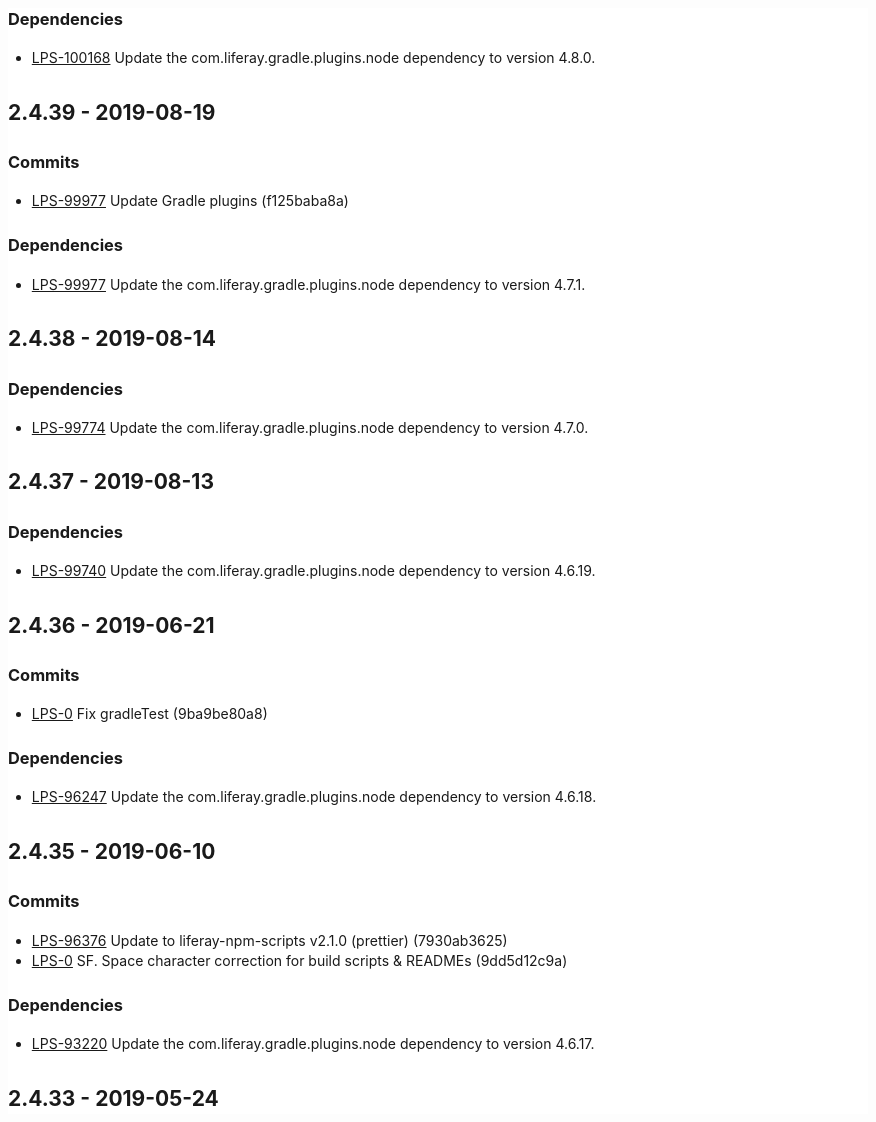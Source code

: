 ### Dependencies
- [LPS-100168] Update the com.liferay.gradle.plugins.node dependency to version
4.8.0.

## 2.4.39 - 2019-08-19

### Commits
- [LPS-99977] Update Gradle plugins (f125baba8a)

### Dependencies
- [LPS-99977] Update the com.liferay.gradle.plugins.node dependency to version
4.7.1.

## 2.4.38 - 2019-08-14

### Dependencies
- [LPS-99774] Update the com.liferay.gradle.plugins.node dependency to version
4.7.0.

## 2.4.37 - 2019-08-13

### Dependencies
- [LPS-99740] Update the com.liferay.gradle.plugins.node dependency to version
4.6.19.

## 2.4.36 - 2019-06-21

### Commits
- [LPS-0] Fix gradleTest (9ba9be80a8)

### Dependencies
- [LPS-96247] Update the com.liferay.gradle.plugins.node dependency to version
4.6.18.

## 2.4.35 - 2019-06-10

### Commits
- [LPS-96376] Update to liferay-npm-scripts v2.1.0 (prettier) (7930ab3625)
- [LPS-0] SF. Space character correction for build scripts & READMEs
(9dd5d12c9a)

### Dependencies
- [LPS-93220] Update the com.liferay.gradle.plugins.node dependency to version
4.6.17.

## 2.4.33 - 2019-05-24


[LPS-0]: https://issues.liferay.com/browse/LPS-0
[LPS-51081]: https://issues.liferay.com/browse/LPS-51081
[LPS-57645]: https://issues.liferay.com/browse/LPS-57645
[LPS-58260]: https://issues.liferay.com/browse/LPS-58260
[LPS-58467]: https://issues.liferay.com/browse/LPS-58467
[LPS-58609]: https://issues.liferay.com/browse/LPS-58609
[LPS-58655]: https://issues.liferay.com/browse/LPS-58655
[LPS-59564]: https://issues.liferay.com/browse/LPS-59564
[LPS-60148]: https://issues.liferay.com/browse/LPS-60148
[LPS-60317]: https://issues.liferay.com/browse/LPS-60317
[LPS-61088]: https://issues.liferay.com/browse/LPS-61088
[LPS-61099]: https://issues.liferay.com/browse/LPS-61099
[LPS-61527]: https://issues.liferay.com/browse/LPS-61527
[LPS-61754]: https://issues.liferay.com/browse/LPS-61754
[LPS-61848]: https://issues.liferay.com/browse/LPS-61848
[LPS-62504]: https://issues.liferay.com/browse/LPS-62504
[LPS-62671]: https://issues.liferay.com/browse/LPS-62671
[LPS-62826]: https://issues.liferay.com/browse/LPS-62826
[LPS-62883]: https://issues.liferay.com/browse/LPS-62883
[LPS-63943]: https://issues.liferay.com/browse/LPS-63943
[LPS-64281]: https://issues.liferay.com/browse/LPS-64281
[LPS-64407]: https://issues.liferay.com/browse/LPS-64407
[LPS-64816]: https://issues.liferay.com/browse/LPS-64816
[LPS-64875]: https://issues.liferay.com/browse/LPS-64875
[LPS-65245]: https://issues.liferay.com/browse/LPS-65245
[LPS-65749]: https://issues.liferay.com/browse/LPS-65749
[LPS-65976]: https://issues.liferay.com/browse/LPS-65976
[LPS-66410]: https://issues.liferay.com/browse/LPS-66410
[LPS-66709]: https://issues.liferay.com/browse/LPS-66709
[LPS-66906]: https://issues.liferay.com/browse/LPS-66906
[LPS-67023]: https://issues.liferay.com/browse/LPS-67023
[LPS-67544]: https://issues.liferay.com/browse/LPS-67544
[LPS-67573]: https://issues.liferay.com/browse/LPS-67573
[LPS-67653]: https://issues.liferay.com/browse/LPS-67653
[LPS-67658]: https://issues.liferay.com/browse/LPS-67658
[LPS-68231]: https://issues.liferay.com/browse/LPS-68231
[LPS-68564]: https://issues.liferay.com/browse/LPS-68564
[LPS-68917]: https://issues.liferay.com/browse/LPS-68917
[LPS-68979]: https://issues.liferay.com/browse/LPS-68979
[LPS-69026]: https://issues.liferay.com/browse/LPS-69026
[LPS-69248]: https://issues.liferay.com/browse/LPS-69248
[LPS-69259]: https://issues.liferay.com/browse/LPS-69259
[LPS-69445]: https://issues.liferay.com/browse/LPS-69445
[LPS-69618]: https://issues.liferay.com/browse/LPS-69618
[LPS-69677]: https://issues.liferay.com/browse/LPS-69677
[LPS-69802]: https://issues.liferay.com/browse/LPS-69802
[LPS-69920]: https://issues.liferay.com/browse/LPS-69920
[LPS-70060]: https://issues.liferay.com/browse/LPS-70060
[LPS-70634]: https://issues.liferay.com/browse/LPS-70634
[LPS-70677]: https://issues.liferay.com/browse/LPS-70677
[LPS-70819]: https://issues.liferay.com/browse/LPS-70819
[LPS-71117]: https://issues.liferay.com/browse/LPS-71117
[LPS-71222]: https://issues.liferay.com/browse/LPS-71222
[LPS-71826]: https://issues.liferay.com/browse/LPS-71826
[LPS-72152]: https://issues.liferay.com/browse/LPS-72152
[LPS-72340]: https://issues.liferay.com/browse/LPS-72340
[LPS-72723]: https://issues.liferay.com/browse/LPS-72723
[LPS-72851]: https://issues.liferay.com/browse/LPS-72851
[LPS-73070]: https://issues.liferay.com/browse/LPS-73070
[LPS-73472]: https://issues.liferay.com/browse/LPS-73472
[LPS-74343]: https://issues.liferay.com/browse/LPS-74343
[LPS-74526]: https://issues.liferay.com/browse/LPS-74526
[LPS-74770]: https://issues.liferay.com/browse/LPS-74770
[LPS-74904]: https://issues.liferay.com/browse/LPS-74904
[LPS-74933]: https://issues.liferay.com/browse/LPS-74933
[LPS-75175]: https://issues.liferay.com/browse/LPS-75175
[LPS-75530]: https://issues.liferay.com/browse/LPS-75530
[LPS-75829]: https://issues.liferay.com/browse/LPS-75829
[LPS-75965]: https://issues.liferay.com/browse/LPS-75965
[LPS-76644]: https://issues.liferay.com/browse/LPS-76644
[LPS-77250]: https://issues.liferay.com/browse/LPS-77250
[LPS-77425]: https://issues.liferay.com/browse/LPS-77425
[LPS-77996]: https://issues.liferay.com/browse/LPS-77996
[LPS-78741]: https://issues.liferay.com/browse/LPS-78741
[LPS-82310]: https://issues.liferay.com/browse/LPS-82310
[LPS-82568]: https://issues.liferay.com/browse/LPS-82568
[LPS-82828]: https://issues.liferay.com/browse/LPS-82828
[LPS-85609]: https://issues.liferay.com/browse/LPS-85609
[LPS-85959]: https://issues.liferay.com/browse/LPS-85959
[LPS-86576]: https://issues.liferay.com/browse/LPS-86576
[LPS-86589]: https://issues.liferay.com/browse/LPS-86589
[LPS-87192]: https://issues.liferay.com/browse/LPS-87192
[LPS-87465]: https://issues.liferay.com/browse/LPS-87465
[LPS-87466]: https://issues.liferay.com/browse/LPS-87466
[LPS-87479]: https://issues.liferay.com/browse/LPS-87479
[LPS-88909]: https://issues.liferay.com/browse/LPS-88909
[LPS-89126]: https://issues.liferay.com/browse/LPS-89126
[LPS-89436]: https://issues.liferay.com/browse/LPS-89436
[LPS-89916]: https://issues.liferay.com/browse/LPS-89916
[LPS-90945]: https://issues.liferay.com/browse/LPS-90945
[LPS-91967]: https://issues.liferay.com/browse/LPS-91967
[LPS-93220]: https://issues.liferay.com/browse/LPS-93220
[LPS-93258]: https://issues.liferay.com/browse/LPS-93258
[LPS-94947]: https://issues.liferay.com/browse/LPS-94947
[LPS-96247]: https://issues.liferay.com/browse/LPS-96247
[LPS-96376]: https://issues.liferay.com/browse/LPS-96376
[LPS-99740]: https://issues.liferay.com/browse/LPS-99740
[LPS-99774]: https://issues.liferay.com/browse/LPS-99774
[LPS-99977]: https://issues.liferay.com/browse/LPS-99977
[LPS-100163]: https://issues.liferay.com/browse/LPS-100163
[LPS-100168]: https://issues.liferay.com/browse/LPS-100168
[LPS-100515]: https://issues.liferay.com/browse/LPS-100515
[LPS-101470]: https://issues.liferay.com/browse/LPS-101470
[LPS-102367]: https://issues.liferay.com/browse/LPS-102367
[LPS-102655]: https://issues.liferay.com/browse/LPS-102655
[LPS-103339]: https://issues.liferay.com/browse/LPS-103339
[LPS-103580]: https://issues.liferay.com/browse/LPS-103580
[LPS-104132]: https://issues.liferay.com/browse/LPS-104132
[LPS-105380]: https://issues.liferay.com/browse/LPS-105380
[LPS-105873]: https://issues.liferay.com/browse/LPS-105873
[LPS-106149]: https://issues.liferay.com/browse/LPS-106149
[LPS-110422]: https://issues.liferay.com/browse/LPS-110422
[LPS-110486]: https://issues.liferay.com/browse/LPS-110486
[LPS-111192]: https://issues.liferay.com/browse/LPS-111192
[LPS-116808]: https://issues.liferay.com/browse/LPS-116808
[LPS-121567]: https://issues.liferay.com/browse/LPS-121567
[LRDOCS-4129]: https://issues.liferay.com/browse/LRDOCS-4129
[LRDOCS-4319]: https://issues.liferay.com/browse/LRDOCS-4319
[LRDOCS-6412]: https://issues.liferay.com/browse/LRDOCS-6412
[LRQA-52072]: https://issues.liferay.com/browse/LRQA-52072